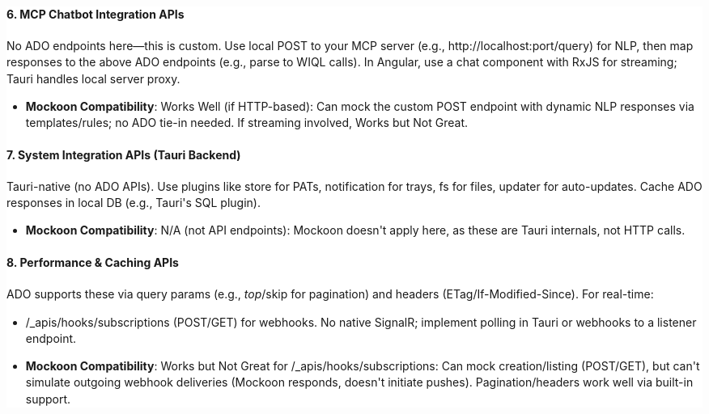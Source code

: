 #### 6. MCP Chatbot Integration APIs
No ADO endpoints here—this is custom. Use local POST to your MCP server (e.g., http://localhost:port/query) for NLP, then map responses to the above ADO endpoints (e.g., parse to WIQL calls). In Angular, use a chat component with RxJS for streaming; Tauri handles local server proxy.

- **Mockoon Compatibility**: Works Well (if HTTP-based): Can mock the custom POST endpoint with dynamic NLP responses via templates/rules; no ADO tie-in needed. If streaming involved, Works but Not Great.

#### 7. System Integration APIs (Tauri Backend)
Tauri-native (no ADO APIs). Use plugins like store for PATs, notification for trays, fs for files, updater for auto-updates. Cache ADO responses in local DB (e.g., Tauri's SQL plugin).

- **Mockoon Compatibility**: N/A (not API endpoints): Mockoon doesn't apply here, as these are Tauri internals, not HTTP calls.

#### 8. Performance & Caching APIs
ADO supports these via query params (e.g., $top/$skip for pagination) and headers (ETag/If-Modified-Since). For real-time:
- /_apis/hooks/subscriptions (POST/GET) for webhooks.
No native SignalR; implement polling in Tauri or webhooks to a listener endpoint.

- **Mockoon Compatibility**: Works but Not Great for /_apis/hooks/subscriptions: Can mock creation/listing (POST/GET), but can't simulate outgoing webhook deliveries (Mockoon responds, doesn't initiate pushes). Pagination/headers work well via built-in support.